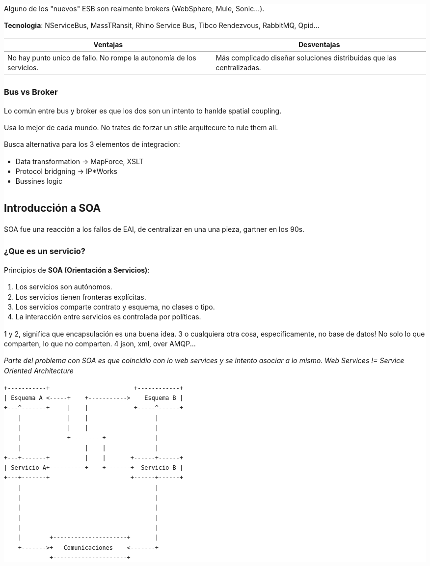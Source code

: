 Alguno de los "nuevos" ESB son realmente brokers (WebSphere, Mule, Sonic...).

**Tecnologia**: NServiceBus, MassTRansit, Rhino Service Bus, Tibco Rendezvous, RabbitMQ, Qpid...

|Ventajas |Desventajas|
|---|---|
|No hay punto unico de fallo. No rompe la autonomía de los servicios.|Más complicado diseñar soluciones distribuidas que las centralizadas.|

### Bus vs Broker

Lo común entre bus y broker es que los dos son un intento to hanlde spatial coupling.

Usa lo mejor de cada mundo. No trates de forzar un stile arquitecure to rule them all.

Busca alternativa para los 3 elementos de integracion:

* Data transformation -> MapForce, XSLT
* Protocol bridgning -> IP*Works
* Bussines logic

## Introducción a SOA

SOA fue una reacción a los fallos de EAI, de centralizar en una una pieza, gartner en los 90s.

### ¿Que es un servicio?

Principios de **SOA (Orientación a Servicios)**:

1. Los servicios son autónomos.
2. Los servicios tienen fronteras explícitas.
3. Los servicios comparte contrato y esquema, no clases o tipo.
4. La interacción entre servicios es controlada por políticas.

1 y 2, significa que encapsulación es una buena idea.
3 o cualquiera otra cosa, especificamente, no base de datos! No solo lo que comparten, lo que no comparten.
4 json, xml, over AMQP...

*Parte del problema con SOA es que coincidio con lo web services y se intento asociar a lo mismo. Web Services != Service Oriented Architecture*

```
+-----------+                        +------------+
| Esquema A <-----+    +----------->    Esquema B |
+---^-------+     |    |             +-----^------+
    |             |    |                   |
    |             |    |                   |
    |             +---------+              |
    |                  |    |              |
+---+-------+          |    |       +------+------+
| Servicio A+----------+    +-------+  Servicio B |
+---+-------+                       +------+------+
    |                                      |
    |                                      |
    |                                      |
    |                                      |
    |                                      |
    |        +---------------------+       |
    +------->+   Comunicaciones    <-------+
             +---------------------+
```

